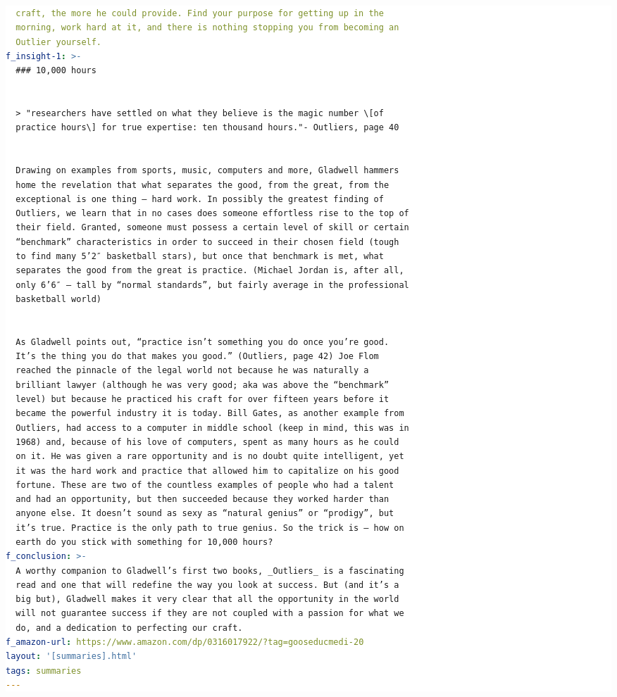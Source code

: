 ```yaml
  craft, the more he could provide. Find your purpose for getting up in the
  morning, work hard at it, and there is nothing stopping you from becoming an
  Outlier yourself.
f_insight-1: >-
  ### 10,000 hours


  > "researchers have settled on what they believe is the magic number \[of
  practice hours\] for true expertise: ten thousand hours."- Outliers, page 40


  Drawing on examples from sports, music, computers and more, Gladwell hammers
  home the revelation that what separates the good, from the great, from the
  exceptional is one thing – hard work. In possibly the greatest finding of
  Outliers, we learn that in no cases does someone effortless rise to the top of
  their field. Granted, someone must possess a certain level of skill or certain
  “benchmark” characteristics in order to succeed in their chosen field (tough
  to find many 5’2″ basketball stars), but once that benchmark is met, what
  separates the good from the great is practice. (Michael Jordan is, after all,
  only 6’6″ – tall by “normal standards”, but fairly average in the professional
  basketball world)


  As Gladwell points out, “practice isn’t something you do once you’re good.
  It’s the thing you do that makes you good.” (Outliers, page 42) Joe Flom
  reached the pinnacle of the legal world not because he was naturally a
  brilliant lawyer (although he was very good; aka was above the “benchmark”
  level) but because he practiced his craft for over fifteen years before it
  became the powerful industry it is today. Bill Gates, as another example from
  Outliers, had access to a computer in middle school (keep in mind, this was in
  1968) and, because of his love of computers, spent as many hours as he could
  on it. He was given a rare opportunity and is no doubt quite intelligent, yet
  it was the hard work and practice that allowed him to capitalize on his good
  fortune. These are two of the countless examples of people who had a talent
  and had an opportunity, but then succeeded because they worked harder than
  anyone else. It doesn’t sound as sexy as “natural genius” or “prodigy”, but
  it’s true. Practice is the only path to true genius. So the trick is – how on
  earth do you stick with something for 10,000 hours?
f_conclusion: >-
  A worthy companion to Gladwell’s first two books, _Outliers_ is a fascinating
  read and one that will redefine the way you look at success. But (and it’s a
  big but), Gladwell makes it very clear that all the opportunity in the world
  will not guarantee success if they are not coupled with a passion for what we
  do, and a dedication to perfecting our craft.
f_amazon-url: https://www.amazon.com/dp/0316017922/?tag=gooseducmedi-20
layout: '[summaries].html'
tags: summaries
---
```

